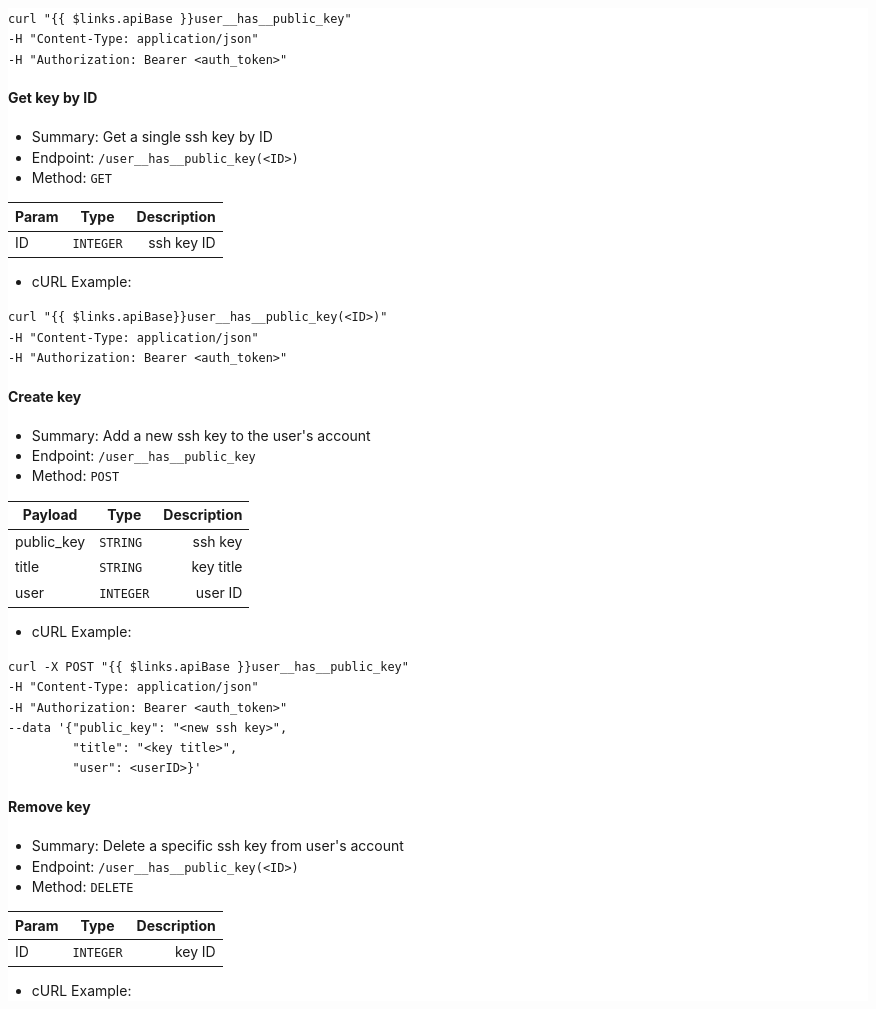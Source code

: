 ```
curl "{{ $links.apiBase }}user__has__public_key" 
-H "Content-Type: application/json" 
-H "Authorization: Bearer <auth_token>"
```

#### Get key by ID
* Summary: Get a single ssh key by ID
* Endpoint: `/user__has__public_key(<ID>)`
* Method: `GET`

Param | Type | Description
------|------|------------:
ID | `INTEGER` | ssh key ID

* cURL Example:

```
curl "{{ $links.apiBase}}user__has__public_key(<ID>)" 
-H "Content-Type: application/json" 
-H "Authorization: Bearer <auth_token>"
```

#### Create key
* Summary: Add a new ssh key to the user's account
* Endpoint: `/user__has__public_key`
* Method: `POST`


Payload | Type | Description
------|------|------------:
public_key | `STRING` | ssh key
title | `STRING` | key title
user | `INTEGER` | user ID

* cURL Example:

```
curl -X POST "{{ $links.apiBase }}user__has__public_key" 
-H "Content-Type: application/json" 
-H "Authorization: Bearer <auth_token>" 
--data '{"public_key": "<new ssh key>", 
         "title": "<key title>", 
         "user": <userID>}'
```

#### Remove key
* Summary: Delete a specific ssh key from user's account
* Endpoint: `/user__has__public_key(<ID>)`
* Method: `DELETE`

Param | Type | Description
------|------|------------:
ID | `INTEGER` | key ID

* cURL Example:
